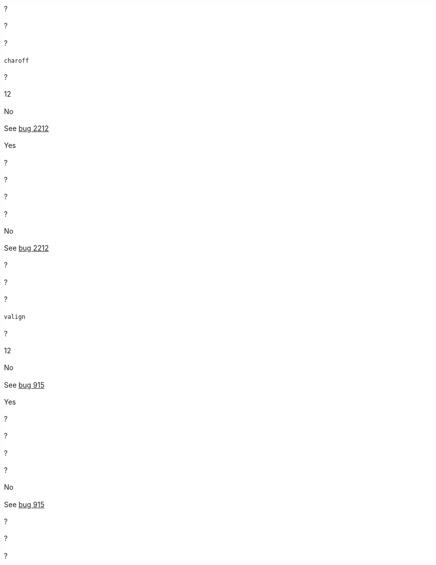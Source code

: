 ?

?

?

`charoff`

?

12

No

See [bug 2212](https://bugzil.la/2212)

Yes

?

?

?

?

No

See [bug 2212](https://bugzil.la/2212)

?

?

?

`valign`

?

12

No

See [bug 915](https://bugzil.la/915)

Yes

?

?

?

?

No

See [bug 915](https://bugzil.la/915)

?

?

?
